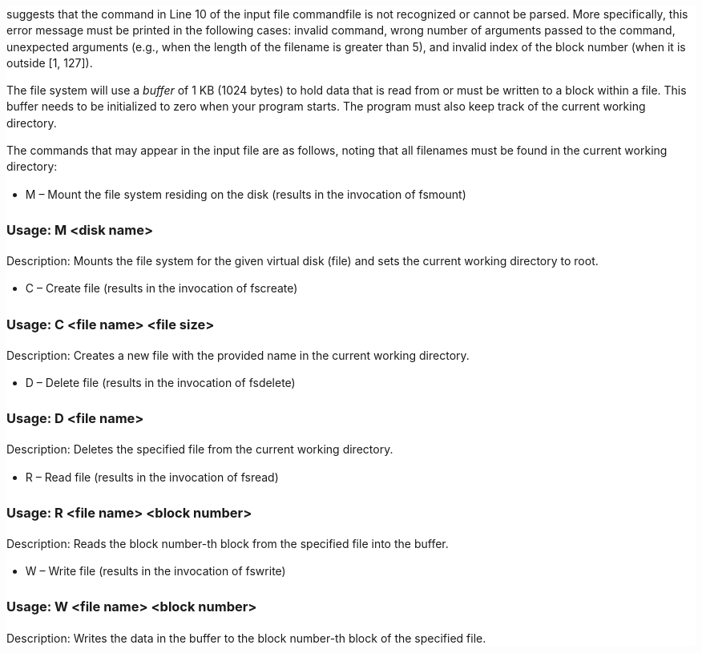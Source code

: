 suggests that the command in Line 10 of the input file commandfile is not recognized or cannot be parsed. More specifically, this error message must be printed in the following cases: invalid command, wrong number of arguments passed to the command, unexpected arguments (e.g., when the length of the filename is greater than 5), and invalid index of the block number (when it is outside [1, 127]).

The file system will use a <em>buffer </em>of 1 KB (1024 bytes) to hold data that is read from or must be written to a block within a file. This buffer needs to be initialized to zero when your program starts. The program must also keep track of the current working directory.

The commands that may appear in the input file are as follows, noting that all filenames must be found in the current working directory:

<ul>

 <li>M – Mount the file system residing on the disk (results in the invocation of fsmount)</li>

</ul>

<h3>Usage: M &lt;disk name&gt;</h3>

Description: Mounts the file system for the given virtual disk (file) and sets the current working directory to root.

<ul>

 <li>C – Create file (results in the invocation of fscreate)</li>

</ul>

<h3>Usage: C &lt;file name&gt; &lt;file size&gt;</h3>

Description: Creates a new file with the provided name in the current working directory.

<ul>

 <li>D – Delete file (results in the invocation of fsdelete)</li>

</ul>

<h3>Usage: D &lt;file name&gt;</h3>

Description: Deletes the specified file from the current working directory.

<ul>

 <li>R – Read file (results in the invocation of fsread)</li>

</ul>

<h3>Usage: R &lt;file name&gt; &lt;block number&gt;</h3>

Description: Reads the block number-th block from the specified file into the buffer.

<ul>

 <li>W – Write file (results in the invocation of fswrite)</li>

</ul>

<h3>Usage: W &lt;file name&gt; &lt;block number&gt;</h3>

Description: Writes the data in the buffer to the block number-th block of the specified file.

<ul>
